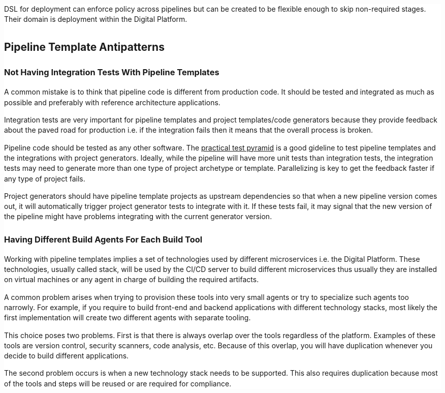 DSL for deployment can enforce policy across pipelines but can be
created to be flexible enough to skip non-required stages. Their
domain is deployment within the Digital Platform.

## Pipeline Template Antipatterns

### Not Having Integration Tests With Pipeline Templates

A common mistake is to think that pipeline code is different from
production code. It should be tested and integrated as much as possible
and preferably with reference architecture applications.

Integration tests are very important for pipeline templates and project
templates/code generators because they provide feedback about the
paved road for production i.e. if the integration fails then it means
that the overall process is broken.

Pipeline code should be tested as any other software. The [practical
test pyramid][1] is a good gideline to test pipeline templates and
the integrations with project generators. Ideally, while the pipeline
will have more unit tests than integration tests, the integration
tests may need to generate more than one type of project archetype
or template. Parallelizing is key to get the feedback faster if any
type of project fails.

Project generators should have pipeline template projects as upstream
dependencies so that when a new pipeline version comes out, it will
automatically trigger project generator tests to integrate with it. If
these tests fail, it may signal that the new version of the pipeline
might have problems integrating with the current generator version.


### Having Different Build Agents For Each Build Tool

Working with pipeline templates implies a set of technologies used by
different microservices i.e. the Digital Platform. These technologies,
usually called stack, will be used by the CI/CD server to build
different microservices thus usually they are installed on virtual
machines or any agent in charge of building the required artifacts.

A common problem arises when trying to provision these tools into
very small agents or try to specialize such agents too narrowly. For
example, if you require to build front-end and backend applications
with different technology stacks, most likely the first implementation
will create two different agents with separate tooling.

This choice poses two problems. First is that there is always overlap
over the tools regardless of the platform. Examples of these tools
are version control, security scanners, code analysis, etc. Because of
this overlap, you will have duplication whenever you decide to build
different applications.

The second problem occurs is when a new technology stack needs to be
supported. This also requires duplication because most of the tools
and steps will be reused or are required for compliance.


[1]: https://martinfowler.com/articles/practical-test-pyramid.html